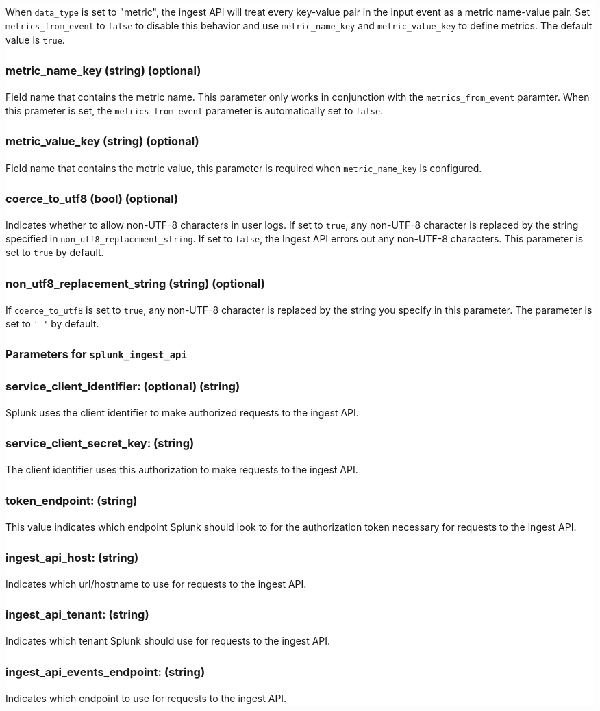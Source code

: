 When `data_type` is set to "metric", the ingest API will treat every key-value pair in the input event as a metric name-value pair. Set `metrics_from_event` to `false` to disable this behavior and use `metric_name_key` and `metric_value_key` to define metrics. The default value is `true`.

### metric_name_key (string) (optional)

Field name that contains the metric name. This parameter only works in conjunction with the `metrics_from_event` paramter. When this prameter is set, the `metrics_from_event` parameter is automatically set to `false`.

### metric_value_key (string) (optional)

Field name that contains the metric value, this parameter is required when `metric_name_key` is configured.

### coerce_to_utf8 (bool) (optional)

Indicates whether to allow non-UTF-8 characters in user logs. If set to `true`, any non-UTF-8 character is replaced by the string specified in `non_utf8_replacement_string`. If set to `false`, the Ingest API errors out any non-UTF-8 characters. This parameter is set to `true` by default.

### non_utf8_replacement_string (string) (optional)

If `coerce_to_utf8` is set to `true`, any non-UTF-8 character is replaced by the string you specify in this parameter. The parameter is set to `' '` by default.

### Parameters for `splunk_ingest_api`

### service_client_identifier: (optional) (string)

Splunk uses the client identifier to make authorized requests to the ingest API.

### service_client_secret_key: (string)

The client identifier uses this authorization to make requests to the ingest API.

### token_endpoint: (string)

This value indicates which endpoint Splunk should look to for the authorization token necessary for requests to the ingest API.

### ingest_api_host: (string)

Indicates which url/hostname to use for requests to the ingest API.

### ingest_api_tenant: (string)

Indicates which tenant Splunk should use for requests to the ingest API.

### ingest_api_events_endpoint: (string)

Indicates which endpoint to use for requests to the ingest API.
